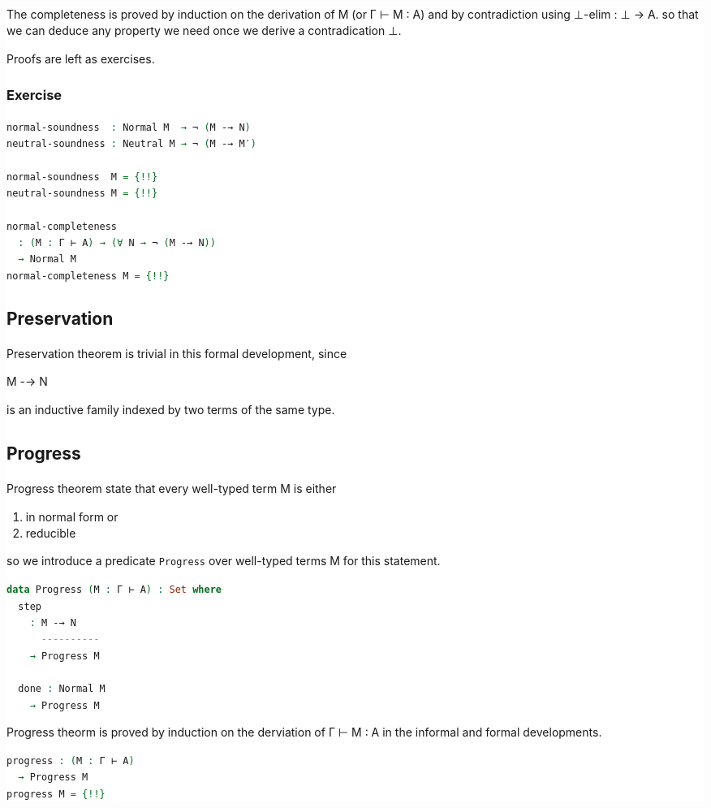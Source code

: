 The completeness is proved by induction on the derivation of M
(or Γ ⊢ M : A) and by contradiction using ⊥-elim : ⊥ → A.  so that we
can deduce any property we need once we derive a contradication ⊥.

Proofs are left as exercises. 

### Exercise

```agda
normal-soundness  : Normal M  → ¬ (M -→ N)
neutral-soundness : Neutral M → ¬ (M -→ M′)

normal-soundness  M = {!!}
neutral-soundness M = {!!}

normal-completeness
  : (M : Γ ⊢ A) → (∀ N → ¬ (M -→ N))
  → Normal M 
normal-completeness M = {!!}
```

Preservation
------------

Preservation theorem is trivial in this formal development, since

  M -→ N

is an inductive family indexed by two terms of the same type.

Progress
--------

Progress theorem state that every well-typed term M is either

  1. in normal form or
  2. reducible

so we introduce a predicate `Progress` over well-typed terms M for
this statement.

```agda
data Progress (M : Γ ⊢ A) : Set where
  step
    : M -→ N
      ----------
    → Progress M

  done : Normal M
    → Progress M
```

Progress theorm is proved by induction on the derviation of Γ ⊢ M : A
in the informal and formal developments.

```agda
progress : (M : Γ ⊢ A)
  → Progress M
progress M = {!!}
```
